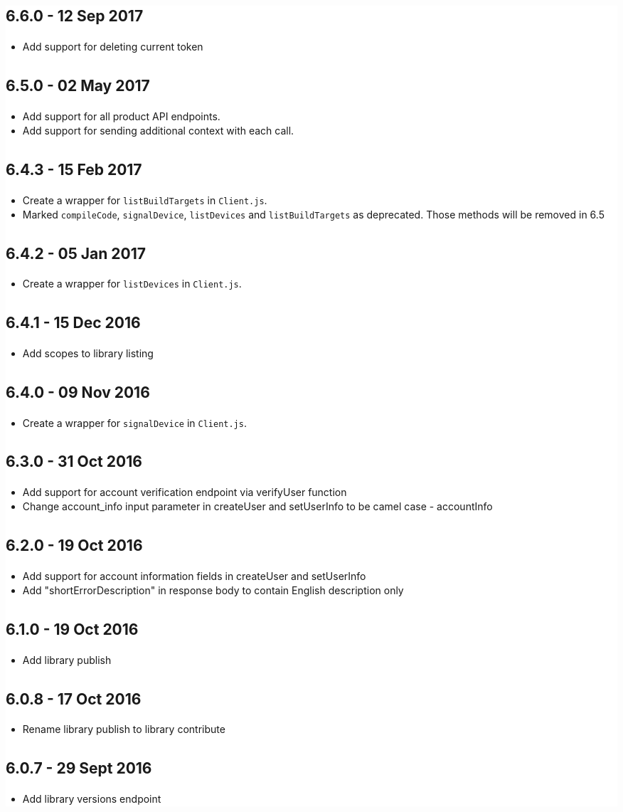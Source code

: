 ## 6.6.0 - 12 Sep 2017

* Add support for deleting current token

## 6.5.0 - 02 May 2017

* Add support for all product API endpoints.
* Add support for sending additional context with each call.

## 6.4.3 - 15 Feb 2017

* Create a wrapper for `listBuildTargets` in `Client.js`.
* Marked `compileCode`, `signalDevice`, `listDevices` and `listBuildTargets` as deprecated. Those methods will be removed in 6.5

## 6.4.2 - 05 Jan 2017

* Create a wrapper for `listDevices` in `Client.js`.

## 6.4.1 - 15 Dec 2016

* Add scopes to library listing

## 6.4.0 - 09 Nov 2016

* Create a wrapper for `signalDevice` in `Client.js`.

## 6.3.0 - 31 Oct 2016

* Add support for account verification endpoint via verifyUser function
* Change account_info input parameter in createUser and setUserInfo to be camel case - accountInfo

## 6.2.0 - 19 Oct 2016

* Add support for account information fields in createUser and setUserInfo
* Add "shortErrorDescription" in response body to contain English description only

## 6.1.0 - 19 Oct 2016

* Add library publish

## 6.0.8 - 17 Oct 2016

* Rename library publish to library contribute

## 6.0.7 - 29 Sept 2016

* Add library versions endpoint
